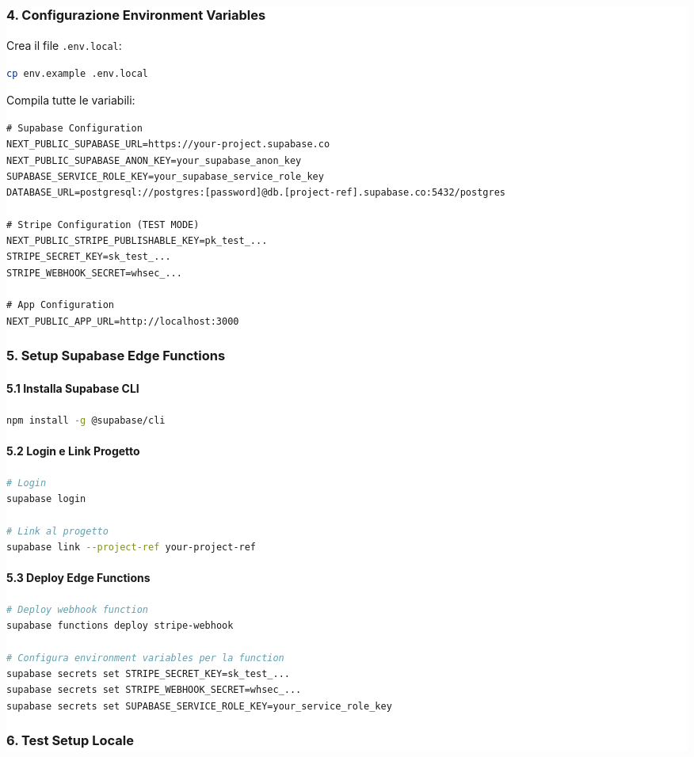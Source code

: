 ### 4. Configurazione Environment Variables

Crea il file `.env.local`:

```bash
cp env.example .env.local
```

Compila tutte le variabili:

```env
# Supabase Configuration
NEXT_PUBLIC_SUPABASE_URL=https://your-project.supabase.co
NEXT_PUBLIC_SUPABASE_ANON_KEY=your_supabase_anon_key
SUPABASE_SERVICE_ROLE_KEY=your_supabase_service_role_key
DATABASE_URL=postgresql://postgres:[password]@db.[project-ref].supabase.co:5432/postgres

# Stripe Configuration (TEST MODE)
NEXT_PUBLIC_STRIPE_PUBLISHABLE_KEY=pk_test_...
STRIPE_SECRET_KEY=sk_test_...
STRIPE_WEBHOOK_SECRET=whsec_...

# App Configuration
NEXT_PUBLIC_APP_URL=http://localhost:3000
```

### 5. Setup Supabase Edge Functions

#### 5.1 Installa Supabase CLI
```bash
npm install -g @supabase/cli
```

#### 5.2 Login e Link Progetto
```bash
# Login
supabase login

# Link al progetto
supabase link --project-ref your-project-ref
```

#### 5.3 Deploy Edge Functions
```bash
# Deploy webhook function
supabase functions deploy stripe-webhook

# Configura environment variables per la function
supabase secrets set STRIPE_SECRET_KEY=sk_test_...
supabase secrets set STRIPE_WEBHOOK_SECRET=whsec_...
supabase secrets set SUPABASE_SERVICE_ROLE_KEY=your_service_role_key
```

### 6. Test Setup Locale
